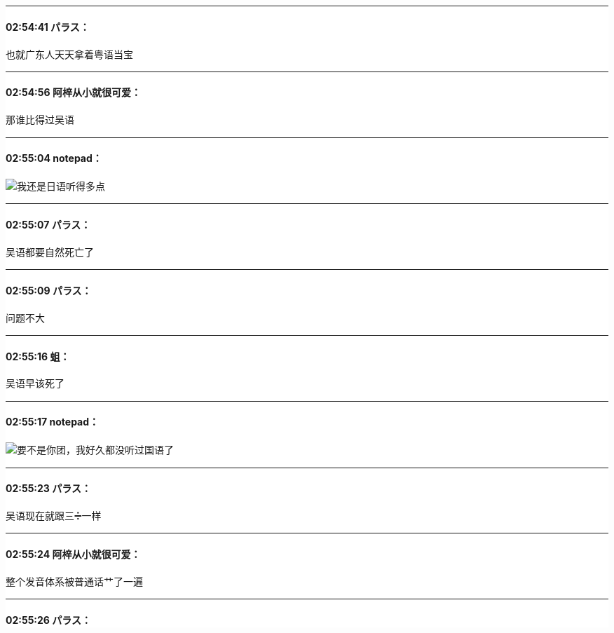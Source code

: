 *****

#### 02:54:41  パラス：

也就广东人天天拿着粤语当宝

*****

#### 02:54:56  阿梓从小就很可爱：

那谁比得过吴语

*****

#### 02:55:04  notepad：

![](http://gchat.qpic.cn/gchatpic_new/976058243/3959642106-3202873874-F1204A653ADEBAAAFE9BDF330D6E36C8/0?term=2")我还是日语听得多点

*****

#### 02:55:07  パラス：

吴语都要自然死亡了

*****

#### 02:55:09  パラス：

问题不大

*****

#### 02:55:16  蛆：

吴语早该死了

*****

#### 02:55:17  notepad：

![](http://gchat.qpic.cn/gchatpic_new/976058243/3959642106-3146195409-F1204A653ADEBAAAFE9BDF330D6E36C8/0?term=2")要不是你团，我好久都没听过国语了

*****

#### 02:55:23  パラス：

吴语现在就跟三➗一样

*****

#### 02:55:24  阿梓从小就很可爱：

整个发音体系被普通话艹了一遍

*****

#### 02:55:26  パラス：

